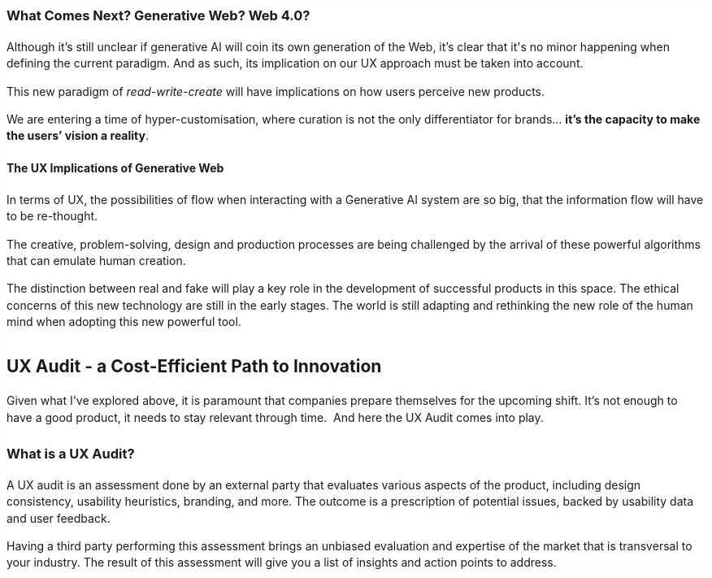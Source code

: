 ### What Comes Next? Generative Web? Web 4.0?

Although it’s still unclear if generative AI will coin its own generation of the Web, it’s clear that it's no minor happening when defining the current paradigm. And as such, its implication on our UX approach must be taken into account.

This new paradigm of _read-write-create_ will have implications on how users perceive new products.

We are entering a time of hyper-customisation, where curation is not the only differentiator for brands… **it’s the capacity to make the users’ vision a reality**.

#### The UX Implications of Generative Web

In terms of UX, the possibilities of flow when interacting with a Generative AI system are so big, that the information flow will have to be re-thought.

The creative, problem-solving, design and production processes are being challenged by the arrival of these powerful algorithms that can emulate human creation.

The distinction between real and fake will play a key role in the development of successful products in this space. The ethical concerns of this new technology are still in the early stages. The world is still adapting and rethinking the new role of the human mind when adopting this new powerful tool.

## UX Audit - a Cost-Efficient Path to Innovation

Given what I've explored above, it is paramount that companies prepare themselves for the upcoming shift. It’s not enough to have a good product, it needs to stay relevant through time.  And here the UX Audit comes into play.

### What is a UX Audit?

A UX audit is an assessment done by an external party that evaluates various aspects of the product, including design consistency, usability heuristics, branding, and more. The outcome is a prescription of potential issues, backed by usability data and user feedback.

Having a third party performing this assessment brings an unbiased evaluation and expertise of the market that is transversal to your industry. The result of this assessment will give you a list of insights and action points to address.
